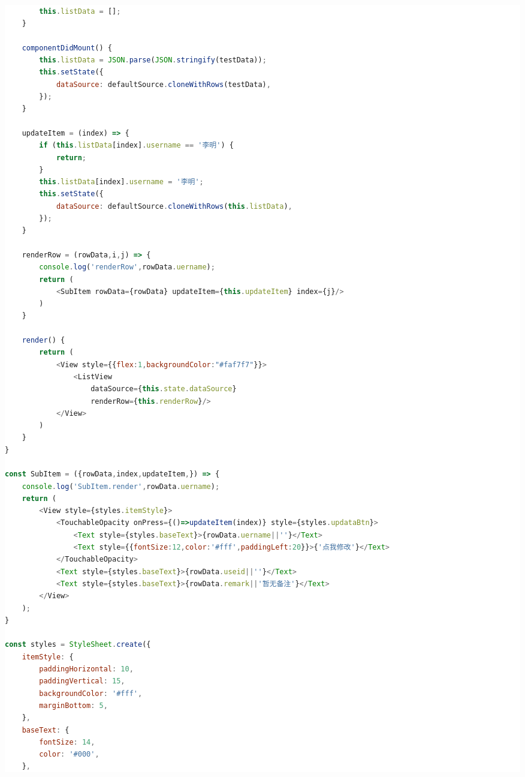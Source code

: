```javascript
        this.listData = [];
    }

    componentDidMount() {
        this.listData = JSON.parse(JSON.stringify(testData));
        this.setState({
            dataSource: defaultSource.cloneWithRows(testData),
        });
    }

    updateItem = (index) => {
        if (this.listData[index].username == '李明') {
            return;
        }
        this.listData[index].username = '李明';
        this.setState({
            dataSource: defaultSource.cloneWithRows(this.listData),
        });
    } 

    renderRow = (rowData,i,j) => {
        console.log('renderRow',rowData.uername);
        return (
            <SubItem rowData={rowData} updateItem={this.updateItem} index={j}/>
        )
    }

    render() {
        return (
            <View style={{flex:1,backgroundColor:"#faf7f7"}}>
                <ListView
                    dataSource={this.state.dataSource}
                    renderRow={this.renderRow}/>
            </View>
        )
    }
}

const SubItem = ({rowData,index,updateItem,}) => {
    console.log('SubItem.render',rowData.uername);
    return (
        <View style={styles.itemStyle}>
            <TouchableOpacity onPress={()=>updateItem(index)} style={styles.updataBtn}>
                <Text style={styles.baseText}>{rowData.uername||''}</Text>
                <Text style={{fontSize:12,color:'#fff',paddingLeft:20}}>{'点我修改'}</Text>
            </TouchableOpacity>
            <Text style={styles.baseText}>{rowData.useid||''}</Text>
            <Text style={styles.baseText}>{rowData.remark||'暂无备注'}</Text>
        </View>
    );
}

const styles = StyleSheet.create({
    itemStyle: {
        paddingHorizontal: 10,
        paddingVertical: 15,
        backgroundColor: '#fff',
        marginBottom: 5,
    },
    baseText: {
        fontSize: 14,
        color: '#000',
    },
```